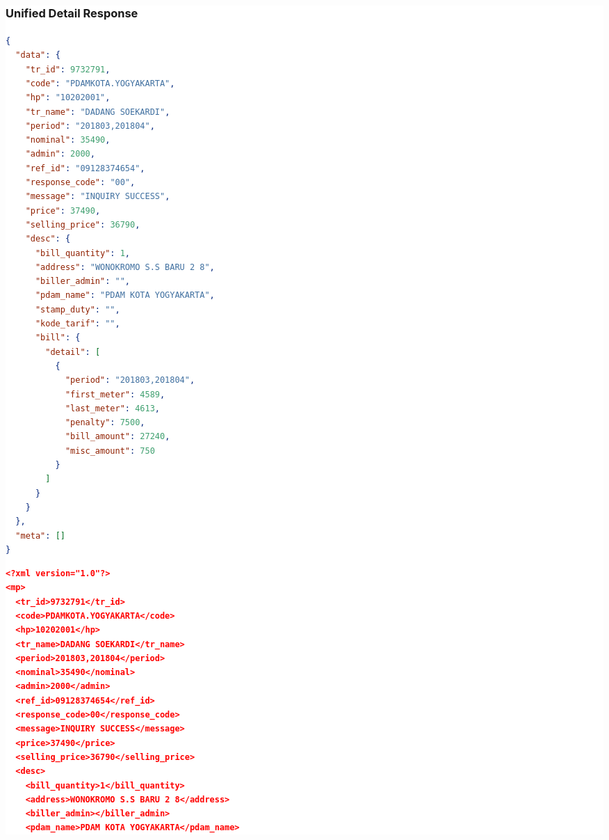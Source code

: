 
### Unified Detail Response



```json
{
  "data": {
    "tr_id": 9732791,
    "code": "PDAMKOTA.YOGYAKARTA",
    "hp": "10202001",
    "tr_name": "DADANG SOEKARDI",
    "period": "201803,201804",
    "nominal": 35490,
    "admin": 2000,
    "ref_id": "09128374654",
    "response_code": "00",
    "message": "INQUIRY SUCCESS",
    "price": 37490,
    "selling_price": 36790,
    "desc": {
      "bill_quantity": 1,
      "address": "WONOKROMO S.S BARU 2 8",
      "biller_admin": "",
      "pdam_name": "PDAM KOTA YOGYAKARTA",
      "stamp_duty": "",
      "kode_tarif": "",
      "bill": {
        "detail": [
          {
            "period": "201803,201804",
            "first_meter": 4589,
            "last_meter": 4613,
            "penalty": 7500,
            "bill_amount": 27240,
            "misc_amount": 750
          }
        ]
      }
    }
  },
  "meta": []
}
```



```json
<?xml version="1.0"?>
<mp>
  <tr_id>9732791</tr_id>
  <code>PDAMKOTA.YOGYAKARTA</code>
  <hp>10202001</hp>
  <tr_name>DADANG SOEKARDI</tr_name>
  <period>201803,201804</period>
  <nominal>35490</nominal>
  <admin>2000</admin>
  <ref_id>09128374654</ref_id>
  <response_code>00</response_code>
  <message>INQUIRY SUCCESS</message>
  <price>37490</price>
  <selling_price>36790</selling_price>
  <desc>
    <bill_quantity>1</bill_quantity>
    <address>WONOKROMO S.S BARU 2 8</address>
    <biller_admin></biller_admin>
    <pdam_name>PDAM KOTA YOGYAKARTA</pdam_name>
```